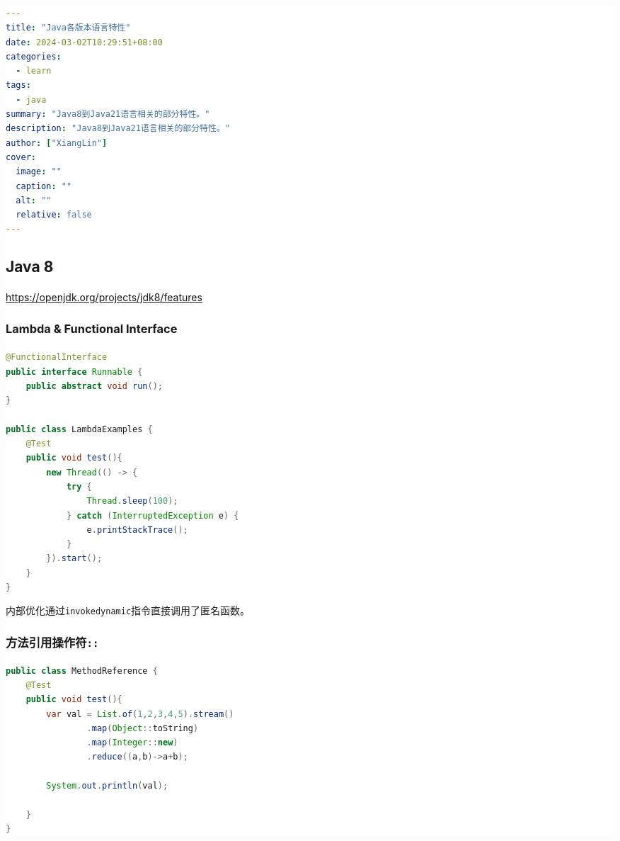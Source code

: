```yaml
---
title: "Java各版本语言特性"
date: 2024-03-02T10:29:51+08:00
categories:
  - learn
tags:
  - java
summary: "Java8到Java21语言相关的部分特性。"
description: "Java8到Java21语言相关的部分特性。"
author: ["XiangLin"]
cover:
  image: ""
  caption: ""
  alt: ""
  relative: false
---
```


## Java 8

https://openjdk.org/projects/jdk8/features

### Lambda & Functional Interface

```java
@FunctionalInterface
public interface Runnable {
    public abstract void run();
}

public class LambdaExamples {
    @Test
    public void test(){
        new Thread(() -> {
            try {
                Thread.sleep(100);
            } catch (InterruptedException e) {
                e.printStackTrace();
            }
        }).start();
    }
}
```

内部优化通过`invokedynamic`指令直接调用了匿名函数。

### 方法引用操作符`::`

```java
public class MethodReference {
    @Test
    public void test(){
        var val = List.of(1,2,3,4,5).stream()
                .map(Object::toString)
                .map(Integer::new)
                .reduce((a,b)->a+b);
                
        System.out.println(val);

    }
}
```

